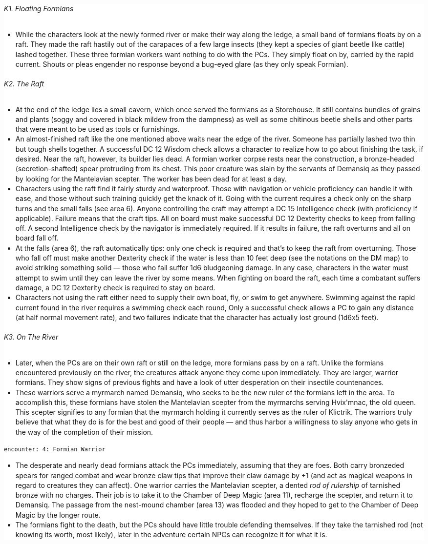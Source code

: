 ###### K1. Floating Formians

- While the characters look at the newly formed river or make their way along the ledge, a small band of formians floats by on a raft. They made the raft hastily out of the carapaces of a few large insects (they kept a species of giant beetle like cattle) lashed together. These three formian workers want nothing to do with the PCs. They simply float on by, carried by the rapid current. Shouts or pleas engender no response beyond a bug-eyed glare (as they only speak Formian).

###### K2. The Raft

- At the end of the ledge lies a small cavern, which once served the formians as a Storehouse. It still contains bundles of grains and plants (soggy and covered in black mildew from the dampness) as well as some chitinous beetle shells and other parts that were meant to be used as tools or furnishings.
- An almost-finished raft like the one mentioned above waits near the edge of the river. Someone has partially lashed two thin but tough shells together. A successful DC 12 Wisdom check allows a character to realize how to go about finishing the task, if desired. Near the raft, however, its builder lies dead. A formian worker corpse rests near the construction, a bronze-headed (secretion-shafted) spear protruding from its chest. This poor creature was slain by the servants of Demansiq as they passed by looking for the Mantelavian scepter. The worker has been dead for at least a day.
- Characters using the raft find it fairly sturdy and waterproof. Those with navigation or vehicle proficiency can handle it with ease, and those without such training quickly get the knack of it. Going with the current requires a check only on the sharp turns and the small falls (see area 6). Anyone controlling the craft may attempt a DC 15 Intelligence check (with proficiency if applicable). Failure means that the craft tips. All on board must make successful DC 12 Dexterity checks to keep from falling off. A second Intelligence check by the navigator is immediately required. If it results in failure, the raft overturns and all on board fall off.
- At the falls (area 6), the raft automatically tips: only one check is required and that’s to keep the raft from overturning. Those who fall off must make another Dexterity check if the water is less than 10 feet deep (see the notations on the DM map) to avoid striking something solid — those who fail suffer 1d6 bludgeoning damage. In any case, characters in the water must attempt to swim until they can leave the river by some means. When fighting on board the raft, each time a combatant suffers damage, a DC 12 Dexterity check is required to stay on board.
- Characters not using the raft either need to supply their own boat, fly, or swim to get anywhere. Swimming against the rapid current found in the river requires a swimming check each round, Only a successful check allows a PC to gain any distance (at half normal movement rate), and two failures indicate that the character has actually lost ground (1d6x5 feet).

###### K3. On The River

- Later, when the PCs are on their own raft or still on the ledge, more formians pass by on a raft. Unlike the formians encountered previously on the river, the creatures attack anyone they come upon immediately. They are larger, warrior formians. They show signs of previous fights and have a look of utter desperation on their insectile countenances.
- These warriors serve a myrmarch named Demansiq, who seeks to be the new ruler of the formians left in the area. To accomplish this, these formians have stolen the Mantelavian scepter from the myrmarchs serving Hvix'mnac, the old queen. This scepter signifies to any formian that the myrmarch holding it currently serves as the ruler of Klictrik. The warriors truly believe that what they do is for the best and good of their people — and thus harbor a willingness to slay anyone who gets in the way of the completion of their mission.

`encounter: 4: Formian Warrior`

- The desperate and nearly dead formians attack the PCs immediately, assuming that they are foes. Both carry bronzeded spears for ranged combat and wear bronze claw tips that improve their claw damage by +1 (and act as magical weapons in regard to creatures they can affect). One warrior carries the Mantelavian scepter, a dented *rod of rulership* of tarnished bronze with no charges. Their job is to take it to the Chamber of Deep Magic (area 11), recharge the scepter, and return it to Demansiq. The passage from the nest-mound chamber (area 13) was flooded and they hoped to get to the Chamber of Deep Magic by the longer route.
- The formians fight to the death, but the PCs should have little trouble defending themselves. If they take the tarnished rod (not knowing its worth, most likely), later in the adventure certain NPCs can recognize it for what it is.

